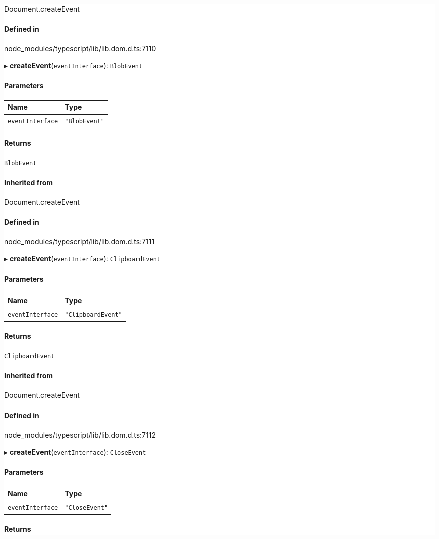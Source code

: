 Document.createEvent

#### Defined in

node_modules/typescript/lib/lib.dom.d.ts:7110

▸ **createEvent**(`eventInterface`): `BlobEvent`

#### Parameters

| Name | Type |
| :------ | :------ |
| `eventInterface` | ``"BlobEvent"`` |

#### Returns

`BlobEvent`

#### Inherited from

Document.createEvent

#### Defined in

node_modules/typescript/lib/lib.dom.d.ts:7111

▸ **createEvent**(`eventInterface`): `ClipboardEvent`

#### Parameters

| Name | Type |
| :------ | :------ |
| `eventInterface` | ``"ClipboardEvent"`` |

#### Returns

`ClipboardEvent`

#### Inherited from

Document.createEvent

#### Defined in

node_modules/typescript/lib/lib.dom.d.ts:7112

▸ **createEvent**(`eventInterface`): `CloseEvent`

#### Parameters

| Name | Type |
| :------ | :------ |
| `eventInterface` | ``"CloseEvent"`` |

#### Returns
